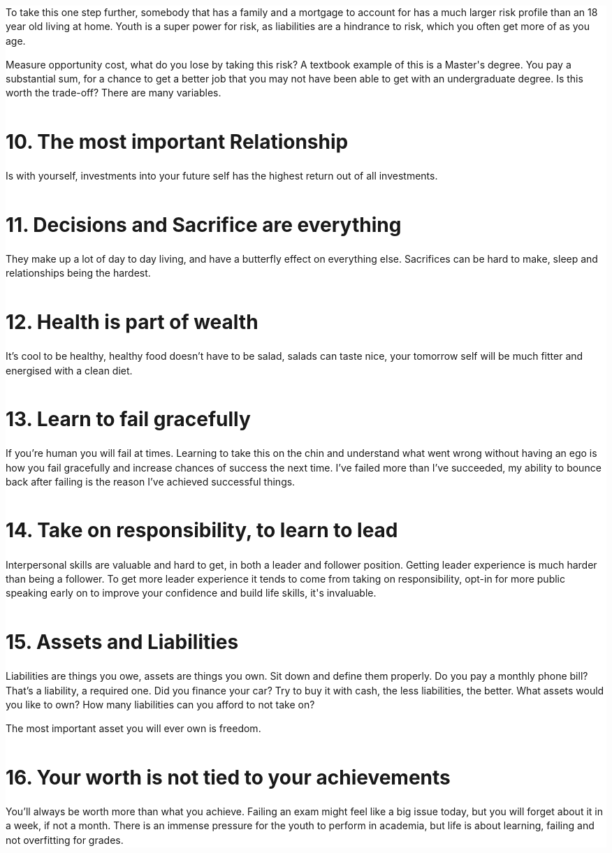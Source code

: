 To take this one step further, somebody that has a family and a mortgage to account for has a much larger risk profile than an 18 year old living at home. Youth is a super power for risk, as liabilities are a hindrance to risk, which you often get more of as you age.

Measure opportunity cost, what do you lose by taking this risk? A textbook example of this is a Master's degree. You pay a substantial sum, for a chance to get a better job that you may not have been able to get with an undergraduate degree. Is this worth the trade-off? There are many variables.

# 10. The most important Relationship
Is with yourself, investments into your future self has the highest return out of all investments.

# 11. Decisions and Sacrifice are everything
They make up a lot of day to day living, and have a butterfly effect on everything else. Sacrifices can be hard to make, sleep and relationships being the hardest.

# 12. Health is part of wealth
It’s cool to be healthy, healthy food doesn’t have to be salad, salads can taste nice, your tomorrow self will be much fitter and energised with a clean diet.

# 13. Learn to fail gracefully
If you’re human you will fail at times. Learning to take this on the chin and understand what went wrong without having an ego is how you fail gracefully and increase chances of success the next time. I’ve failed more than I’ve succeeded, my ability to bounce back after failing is the reason I’ve achieved successful things.

# 14. Take on responsibility, to learn to lead
Interpersonal skills are valuable and hard to get, in both a leader and follower position. Getting leader experience is much harder than being a follower. To get more leader experience it tends to come from taking on responsibility, opt-in for more public speaking early on to improve your confidence and build life skills, it's invaluable.

# 15. Assets and Liabilities
Liabilities are things you owe, assets are things you own. Sit down and define them properly. Do you pay a monthly phone bill? That’s a liability, a required one. Did you finance your car? Try to buy it with cash, the less liabilities, the better. What assets would you like to own? How many liabilities can you afford to not take on?

The most important asset you will ever own is freedom.

# 16. Your worth is not tied to your achievements
You’ll always be worth more than what you achieve. Failing an exam might feel like a big issue today, but you will forget about it in a week, if not a month. There is an immense pressure for the youth to perform in academia, but life is about learning, failing and not overfitting for grades.
